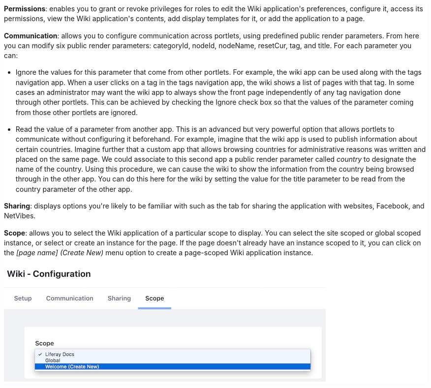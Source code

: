 **Permissions**: enables you to grant or revoke privileges for roles to edit the
Wiki application's preferences, configure it, access its permissions, view the
Wiki application's contents, add display templates for it, or add the
application to a page.

**Communication**: allows you to configure communication across portlets, using
predefined public render parameters. From here you can modify six public render
parameters: categoryId, nodeId, nodeName, resetCur, tag, and title. For each
parameter you can:

-   Ignore the values for this parameter that come from other portlets. For
    example, the wiki app can be used along with the tags navigation app. When
    a user clicks on a tag in the tags navigation app, the wiki shows a list of
    pages with that tag. In some cases an administrator may want the wiki app to
    always show the front page independently of any tag navigation done through
    other portlets. This can be achieved by checking the Ignore check box so
    that the values of the parameter coming from those other portlets are
    ignored.

-   Read the value of a parameter from another app. This is an advanced but
    very powerful option that allows portlets to communicate without configuring
    it beforehand. For example, imagine that the wiki app is used to publish
    information about certain countries. Imagine further that a custom app that
    allows browsing countries for administrative reasons was written and placed
    on the same page. We could associate to this second app a public render
    parameter called *country* to designate the name of the country. Using this
    procedure, we can cause the wiki to show the information from the country
    being browsed through in the other app. You can do this here for the wiki by
    setting the value for the title parameter to be read from the country
    parameter of the other app.

**Sharing**: displays options you're likely to be familiar with such as the tab
for sharing the application with websites, Facebook, and NetVibes.

**Scope**: allows you to select the Wiki application of a particular scope to
display. You can select the site scoped or global scoped instance, or select or
create an instance for the page. If the page doesn't already have an instance
scoped to it, you can click on the *[page name] (Create New)* menu option to
create a page-scoped Wiki application instance.

![Figure 11: Here the user has selected to create a new Wiki application instance scoped to the current page named *My Wiki*](../../../images/wiki-app-configuration-scope.png)
